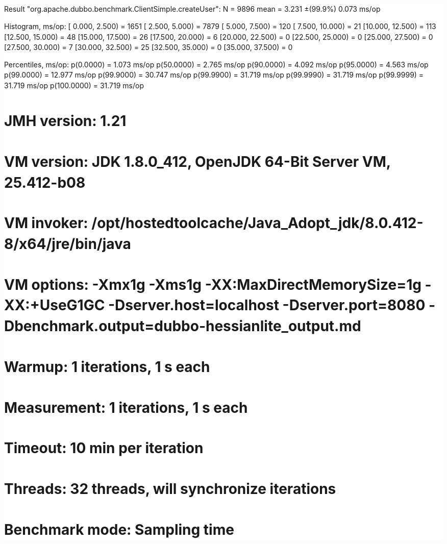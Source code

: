 

Result "org.apache.dubbo.benchmark.ClientSimple.createUser":
  N = 9896
  mean =      3.231 ±(99.9%) 0.073 ms/op

  Histogram, ms/op:
    [ 0.000,  2.500) = 1651 
    [ 2.500,  5.000) = 7879 
    [ 5.000,  7.500) = 120 
    [ 7.500, 10.000) = 21 
    [10.000, 12.500) = 113 
    [12.500, 15.000) = 48 
    [15.000, 17.500) = 26 
    [17.500, 20.000) = 6 
    [20.000, 22.500) = 0 
    [22.500, 25.000) = 0 
    [25.000, 27.500) = 0 
    [27.500, 30.000) = 7 
    [30.000, 32.500) = 25 
    [32.500, 35.000) = 0 
    [35.000, 37.500) = 0 

  Percentiles, ms/op:
      p(0.0000) =      1.073 ms/op
     p(50.0000) =      2.765 ms/op
     p(90.0000) =      4.092 ms/op
     p(95.0000) =      4.563 ms/op
     p(99.0000) =     12.977 ms/op
     p(99.9000) =     30.747 ms/op
     p(99.9900) =     31.719 ms/op
     p(99.9990) =     31.719 ms/op
     p(99.9999) =     31.719 ms/op
    p(100.0000) =     31.719 ms/op


# JMH version: 1.21
# VM version: JDK 1.8.0_412, OpenJDK 64-Bit Server VM, 25.412-b08
# VM invoker: /opt/hostedtoolcache/Java_Adopt_jdk/8.0.412-8/x64/jre/bin/java
# VM options: -Xmx1g -Xms1g -XX:MaxDirectMemorySize=1g -XX:+UseG1GC -Dserver.host=localhost -Dserver.port=8080 -Dbenchmark.output=dubbo-hessianlite_output.md
# Warmup: 1 iterations, 1 s each
# Measurement: 1 iterations, 1 s each
# Timeout: 10 min per iteration
# Threads: 32 threads, will synchronize iterations
# Benchmark mode: Sampling time